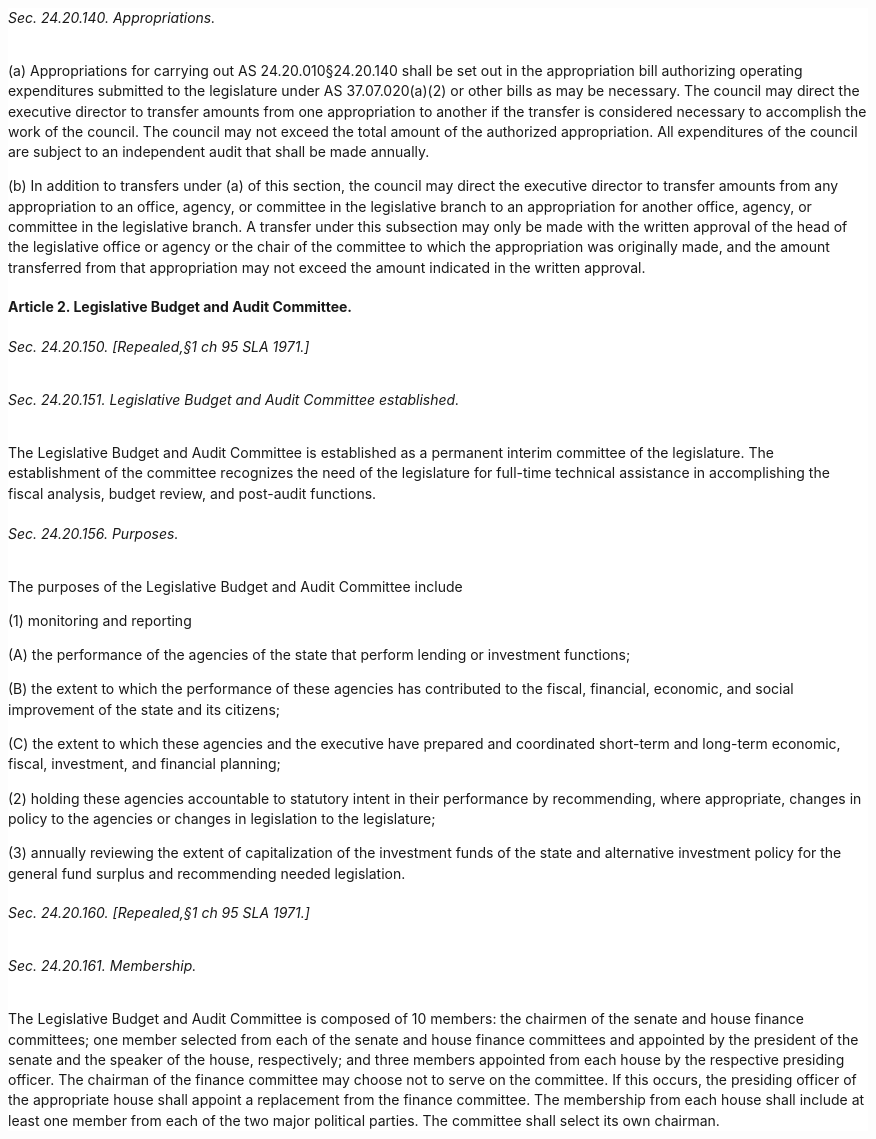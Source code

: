 ###### Sec. 24.20.140.   Appropriations.

(a) Appropriations for carrying out AS 24.20.010§24.20.140 shall be set out in the appropriation bill authorizing operating expenditures submitted to the legislature under AS 37.07.020(a)(2) or other bills as may be necessary. The council may direct the executive director to transfer amounts from one appropriation to another if the transfer is considered necessary to accomplish the work of the council. The council may not exceed the total amount of the authorized appropriation. All expenditures of the council are subject to an independent audit that shall be made annually.

(b) In addition to transfers under (a) of this section, the council may direct the executive director to transfer amounts from any appropriation to an office, agency, or committee in the legislative branch to an appropriation for another office, agency, or committee in the legislative branch. A transfer under this subsection may only be made with the written approval of the head of the legislative office or agency or the chair of the committee to which the appropriation was originally made, and the amount transferred from that appropriation may not exceed the amount indicated in the written approval.

#### Article 2. Legislative Budget and Audit Committee.

###### Sec. 24.20.150.   [Repealed,§1 ch 95 SLA 1971.]

###### Sec. 24.20.151.   Legislative Budget and Audit Committee established.

The Legislative Budget and Audit Committee is established as a permanent interim committee of the legislature. The establishment of the committee recognizes the need of the legislature for full-time technical assistance in accomplishing the fiscal analysis, budget review, and post-audit functions.

###### Sec. 24.20.156.   Purposes.

The purposes of the Legislative Budget and Audit Committee include

(1) monitoring and reporting

(A) the performance of the agencies of the state that perform lending or investment functions;

(B) the extent to which the performance of these agencies has contributed to the fiscal, financial, economic, and social improvement of the state and its citizens;

(C) the extent to which these agencies and the executive have prepared and coordinated short-term and long-term economic, fiscal, investment, and financial planning;

(2) holding these agencies accountable to statutory intent in their performance by recommending, where appropriate, changes in policy to the agencies or changes in legislation to the legislature;

(3) annually reviewing the extent of capitalization of the investment funds of the state and alternative investment policy for the general fund surplus and recommending needed legislation.

###### Sec. 24.20.160.   [Repealed,§1 ch 95 SLA 1971.]

###### Sec. 24.20.161.   Membership.

The Legislative Budget and Audit Committee is composed of 10 members: the chairmen of the senate and house finance committees; one member selected from each of the senate and house finance committees and appointed by the president of the senate and the speaker of the house, respectively; and three members appointed from each house by the respective presiding officer.  The chairman of the finance committee may choose not to serve on the committee.  If this occurs, the presiding officer of the appropriate house shall appoint a replacement from the finance committee.  The membership from each house shall include at least one member from each of the two major political parties.  The committee shall select its own chairman.
